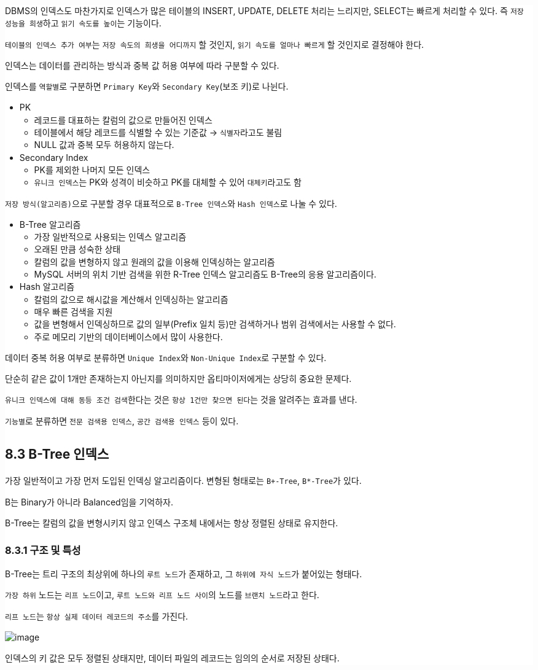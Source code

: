 DBMS의 인덱스도 마찬가지로 인덱스가 많은 테이블의 INSERT, UPDATE, DELETE 처리는 느리지만, SELECT는 빠르게 처리할 수 있다. 즉 `저장 성능을 희생`하고 `읽기 속도를 높이`는 기능이다. 

`테이블의 인덱스 추가 여부`는 `저장 속도의 희생을 어디까지` 할 것인지, `읽기 속도를 얼마나 빠르게` 할 것인지로 결정해야 한다. 

인덱스는 데이터를 관리하는 방식과 중복 값 허용 여부에 따라 구분할 수 있다.

인덱스를 `역할별`로 구분하면 `Primary Key`와 `Secondary Key`(보조 키)로 나뉜다. 

- PK
    - 레코드를 대표하는 칼럼의 값으로 만들어진 인덱스
    - 테이블에서 해당 레코드를 식별할 수 있는 기준값 → `식별자`라고도 불림
    - NULL 값과 중복 모두 허용하지 않는다.
- Secondary Index
    - PK를 제외한 나머지 모든 인덱스
    - `유니크 인덱스`는 PK와 성격이 비슷하고 PK를 대체할 수 있어 `대체키`라고도 함

`저장 방식(알고리즘)`으로 구분할 경우 대표적으로 `B-Tree 인덱스`와 `Hash 인덱스`로 나눌 수 있다.

- B-Tree 알고리즘
    - 가장 일반적으로 사용되는 인덱스 알고리즘
    - 오래된 만큼 성숙한 상태
    - 칼럼의 값을 변형하지 않고 원래의 값을 이용해 인덱싱하는 알고리즘
    - MySQL 서버의 위치 기반 검색을 위한 R-Tree 인덱스 알고리즘도 B-Tree의 응용 알고리즘이다.
- Hash 알고리즘
    - 칼럼의 값으로 해시값을 계산해서 인덱싱하는 알고리즘
    - 매우 빠른 검색을 지원
    - 값을 변형해서 인덱싱하므로 값의 일부(Prefix 일치 등)만 검색하거나 범위 검색에서는 사용할 수 없다.
    - 주로 메모리 기반의 데이터베이스에서 많이 사용한다.

데이터 중복 허용 여부로 분류하면 `Unique Index`와 `Non-Unique Index`로 구분할 수 있다.

단순히 같은 값이 1개만 존재하는지 아닌지를 의미하지만 옵티마이저에게는 상당히 중요한 문제다.

`유니크 인덱스에 대해 동등 조건 검색`한다는 것은 `항상 1건만 찾으면 된다`는 것을 알려주는 효과를 낸다.

`기능별`로 분류하면 `전문 검색용 인덱스`, `공간 검색용 인덱스` 등이 있다. 

## 8.3 B-Tree 인덱스

가장 일반적이고 가장 먼저 도입된 인덱싱 알고리즘이다. 변형된 형태로는 `B+-Tree`, `B*-Tree`가 있다.

B는 Binary가 아니라 Balanced임을 기억하자.

B-Tree는 칼럼의 값을 변형시키지 않고 인덱스 구조체 내에서는 항상 정렬된 상태로 유지한다. 

### 8.3.1 구조 및 특성

B-Tree는 트리 구조의 최상위에 하나의 `루트 노드`가 존재하고, 그 `하위에 자식 노드`가 붙어있는 형태다. 

`가장 하위` 노드는 `리프 노드`이고, `루트 노드와 리프 노드 사이`의 노드를 `브랜치 노드`라고 한다. 

`리프 노드`는 `항상 실제 데이터 레코드의 주소`를 가진다. 

![image](https://github.com/AK-47-Study/real-mysql-study/assets/79013722/32adc589-7198-471c-8183-f55a73c8e40a)


인덱스의 키 값은 모두 정렬된 상태지만, 데이터 파일의 레코드는 임의의 순서로 저장된 상태다. 

